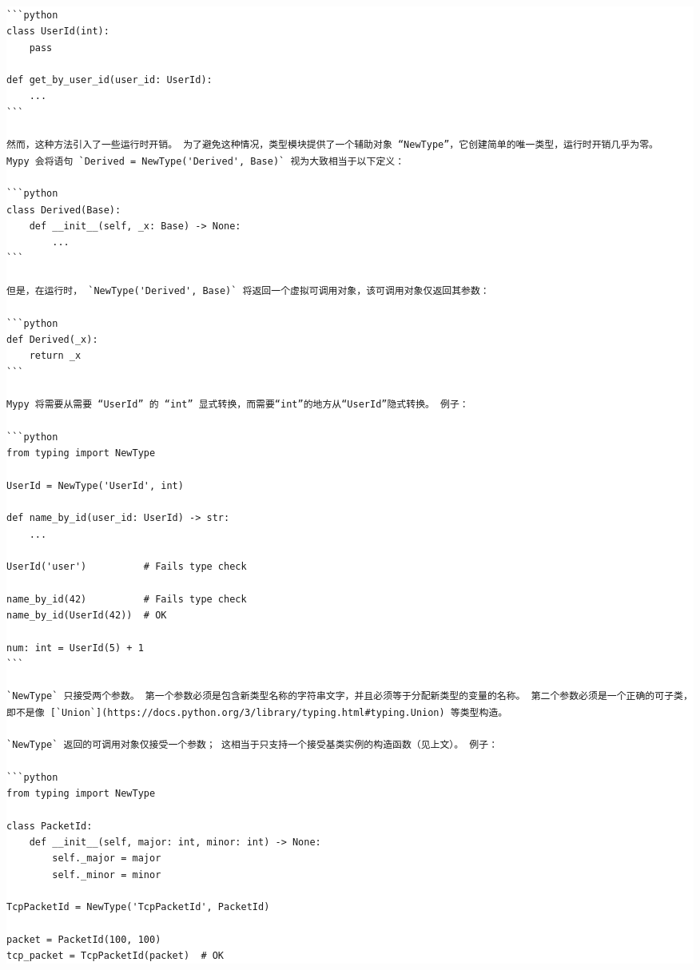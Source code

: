     ```python
    class UserId(int):
        pass

    def get_by_user_id(user_id: UserId):
        ...
    ```

    然而，这种方法引入了一些运行时开销。 为了避免这种情况，类型模块提供了一个辅助对象 “NewType”，它创建简单的唯一类型，运行时开销几乎为零。 
    Mypy 会将语句 `Derived = NewType('Derived', Base)` 视为大致相当于以下定义：

    ```python
    class Derived(Base):
        def __init__(self, _x: Base) -> None:
            ...
    ```

    但是，在运行时， `NewType('Derived', Base)` 将返回一个虚拟可调用对象，该可调用对象仅返回其参数：

    ```python
    def Derived(_x):
        return _x
    ```

    Mypy 将需要从需要 “UserId” 的 “int” 显式转换，而需要“int”的地方从“UserId”隐式转换。 例子：

    ```python
    from typing import NewType

    UserId = NewType('UserId', int)

    def name_by_id(user_id: UserId) -> str:
        ...

    UserId('user')          # Fails type check

    name_by_id(42)          # Fails type check
    name_by_id(UserId(42))  # OK

    num: int = UserId(5) + 1
    ```

    `NewType` 只接受两个参数。 第一个参数必须是包含新类型名称的字符串文字，并且必须等于分配新类型的变量的名称。 第二个参数必须是一个正确的可子类，即不是像 [`Union`](https://docs.python.org/3/library/typing.html#typing.Union) 等类型构造。

    `NewType` 返回的可调用对象仅接受一个参数； 这相当于只支持一个接受基类实例的构造函数（见上文）。 例子：

    ```python
    from typing import NewType

    class PacketId:
        def __init__(self, major: int, minor: int) -> None:
            self._major = major
            self._minor = minor

    TcpPacketId = NewType('TcpPacketId', PacketId)

    packet = PacketId(100, 100)
    tcp_packet = TcpPacketId(packet)  # OK
